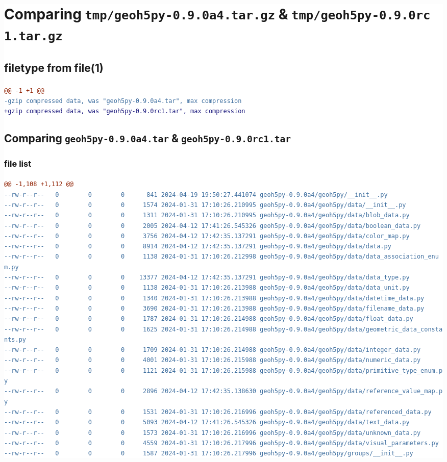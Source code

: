 # Comparing `tmp/geoh5py-0.9.0a4.tar.gz` & `tmp/geoh5py-0.9.0rc1.tar.gz`

## filetype from file(1)

```diff
@@ -1 +1 @@
-gzip compressed data, was "geoh5py-0.9.0a4.tar", max compression
+gzip compressed data, was "geoh5py-0.9.0rc1.tar", max compression
```

## Comparing `geoh5py-0.9.0a4.tar` & `geoh5py-0.9.0rc1.tar`

### file list

```diff
@@ -1,108 +1,112 @@
--rw-r--r--   0        0        0      841 2024-04-19 19:50:27.441074 geoh5py-0.9.0a4/geoh5py/__init__.py
--rw-r--r--   0        0        0     1574 2024-01-31 17:10:26.210995 geoh5py-0.9.0a4/geoh5py/data/__init__.py
--rw-r--r--   0        0        0     1311 2024-01-31 17:10:26.210995 geoh5py-0.9.0a4/geoh5py/data/blob_data.py
--rw-r--r--   0        0        0     2005 2024-04-12 17:41:26.545326 geoh5py-0.9.0a4/geoh5py/data/boolean_data.py
--rw-r--r--   0        0        0     3756 2024-04-12 17:42:35.137291 geoh5py-0.9.0a4/geoh5py/data/color_map.py
--rw-r--r--   0        0        0     8914 2024-04-12 17:42:35.137291 geoh5py-0.9.0a4/geoh5py/data/data.py
--rw-r--r--   0        0        0     1138 2024-01-31 17:10:26.212998 geoh5py-0.9.0a4/geoh5py/data/data_association_enum.py
--rw-r--r--   0        0        0    13377 2024-04-12 17:42:35.137291 geoh5py-0.9.0a4/geoh5py/data/data_type.py
--rw-r--r--   0        0        0     1138 2024-01-31 17:10:26.213988 geoh5py-0.9.0a4/geoh5py/data/data_unit.py
--rw-r--r--   0        0        0     1340 2024-01-31 17:10:26.213988 geoh5py-0.9.0a4/geoh5py/data/datetime_data.py
--rw-r--r--   0        0        0     3690 2024-01-31 17:10:26.213988 geoh5py-0.9.0a4/geoh5py/data/filename_data.py
--rw-r--r--   0        0        0     1787 2024-01-31 17:10:26.214988 geoh5py-0.9.0a4/geoh5py/data/float_data.py
--rw-r--r--   0        0        0     1625 2024-01-31 17:10:26.214988 geoh5py-0.9.0a4/geoh5py/data/geometric_data_constants.py
--rw-r--r--   0        0        0     1709 2024-01-31 17:10:26.214988 geoh5py-0.9.0a4/geoh5py/data/integer_data.py
--rw-r--r--   0        0        0     4001 2024-01-31 17:10:26.215988 geoh5py-0.9.0a4/geoh5py/data/numeric_data.py
--rw-r--r--   0        0        0     1121 2024-01-31 17:10:26.215988 geoh5py-0.9.0a4/geoh5py/data/primitive_type_enum.py
--rw-r--r--   0        0        0     2896 2024-04-12 17:42:35.138630 geoh5py-0.9.0a4/geoh5py/data/reference_value_map.py
--rw-r--r--   0        0        0     1531 2024-01-31 17:10:26.216996 geoh5py-0.9.0a4/geoh5py/data/referenced_data.py
--rw-r--r--   0        0        0     5093 2024-04-12 17:41:26.545326 geoh5py-0.9.0a4/geoh5py/data/text_data.py
--rw-r--r--   0        0        0     1573 2024-01-31 17:10:26.216996 geoh5py-0.9.0a4/geoh5py/data/unknown_data.py
--rw-r--r--   0        0        0     4559 2024-01-31 17:10:26.217996 geoh5py-0.9.0a4/geoh5py/data/visual_parameters.py
--rw-r--r--   0        0        0     1587 2024-01-31 17:10:26.217996 geoh5py-0.9.0a4/geoh5py/groups/__init__.py
```